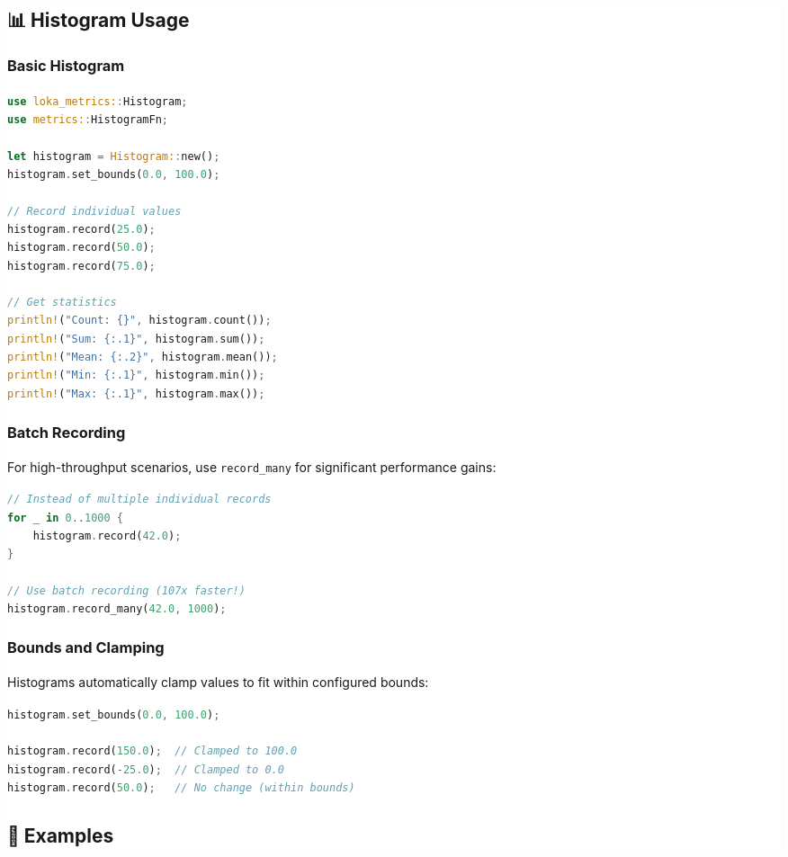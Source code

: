 ## 📊 Histogram Usage

### Basic Histogram

```rust
use loka_metrics::Histogram;
use metrics::HistogramFn;

let histogram = Histogram::new();
histogram.set_bounds(0.0, 100.0);

// Record individual values
histogram.record(25.0);
histogram.record(50.0);
histogram.record(75.0);

// Get statistics
println!("Count: {}", histogram.count());
println!("Sum: {:.1}", histogram.sum());
println!("Mean: {:.2}", histogram.mean());
println!("Min: {:.1}", histogram.min());
println!("Max: {:.1}", histogram.max());
```

### Batch Recording

For high-throughput scenarios, use `record_many` for significant performance gains:

```rust
// Instead of multiple individual records
for _ in 0..1000 {
    histogram.record(42.0);
}

// Use batch recording (107x faster!)
histogram.record_many(42.0, 1000);
```

### Bounds and Clamping

Histograms automatically clamp values to fit within configured bounds:

```rust
histogram.set_bounds(0.0, 100.0);

histogram.record(150.0);  // Clamped to 100.0
histogram.record(-25.0);  // Clamped to 0.0
histogram.record(50.0);   // No change (within bounds)
```

## 🧪 Examples
